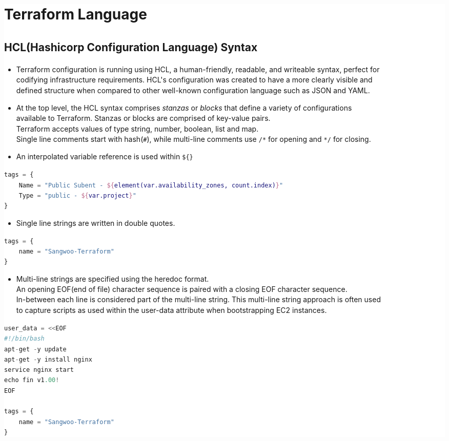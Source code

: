 # Terraform Language

## HCL(Hashicorp Configuration Language) Syntax

- Terraform configuration is running using HCL, a human-friendly, readable, and writeable syntax, perfect for  
  codifying infrastructure requirements. HCL's configuration was created to have a more clearly visible and  
  defined structure when compared to other well-known configuration language such as JSON and YAML.

- At the top level, the HCL syntax comprises _stanzas_ or _blocks_ that define a variety of configurations  
  available to Terraform. Stanzas or blocks are comprised of key-value pairs.  
  Terraform accepts values of type string, number, boolean, list and map.  
  Single line comments start with hash(`#`), while multi-line comments use `/*` for opening and `*/` for closing.

- An interpolated variable reference is used within `${}`

```tf
tags = {
	Name = "Public Subent - ${element(var.availability_zones, count.index)}"
	Type = "public - ${var.project}"
}
```

- Single line strings are written in double quotes.

```tf
tags = {
	name = "Sangwoo-Terraform"
}
```

- Multi-line strings are specified using the heredoc format.  
  An opening EOF(end of file) character sequence is paired with a closing EOF character sequence.  
  In-between each line is considered part of the multi-line string. This multi-line string approach is often used  
  to capture scripts as used within the user-data attribute when bootstrapping EC2 instances.

```tf
user_data = <<EOF
#!/bin/bash
apt-get -y update
apt-get -y install nginx
service nginx start
echo fin v1.00!
EOF

tags = {
	name = "Sangwoo-Terraform"
}
```
